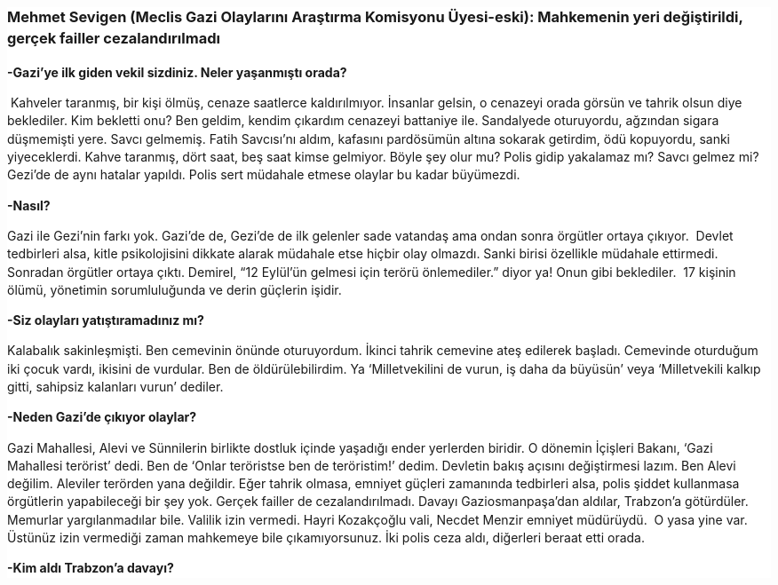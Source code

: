    <h3>
    <span>
     <strong>
      Mehmet Sevigen (Meclis Gazi Olaylarını Araştırma Komisyonu Üyesi-eski): Mahkemenin yeri değiştirildi, gerçek failler cezalandırılmadı
     </strong>
    </span>
   </h3>
   <p>
    <strong>
     -Gazi’ye ilk giden vekil sizdiniz. Neler yaşanmıştı orada?
    </strong>
   </p>
   <p>
    <img alt="" height="250" src="http://web.archive.org/web/20131010235444im_/http://medya.aksiyon.com.tr/aksiyon/2013/10/07/idris-gazi-4.jpg"/>
    Kahveler taranmış, bir kişi ölmüş, cenaze saatlerce kaldırılmıyor. İnsanlar gelsin, o cenazeyi orada görsün ve tahrik olsun diye beklediler. Kim bekletti onu? Ben geldim, kendim çıkardım cenazeyi battaniye ile. Sandalyede oturuyordu, ağzından sigara düşmemişti yere. Savcı gelmemiş. Fatih Savcısı’nı aldım, kafasını pardösümün altına sokarak getirdim, ödü kopuyordu, sanki yiyeceklerdi. Kahve taranmış, dört saat, beş saat kimse gelmiyor. Böyle şey olur mu? Polis gidip yakalamaz mı? Savcı gelmez mi? Gezi’de de aynı hatalar yapıldı. Polis sert müdahale etmese olaylar bu kadar büyümezdi.
   </p>
   <p>
    <strong>
     -Nasıl?
    </strong>
   </p>
   <p>
    Gazi ile Gezi’nin farkı yok. Gazi’de de, Gezi’de de ilk gelenler sade vatandaş ama ondan sonra örgütler ortaya çıkıyor.  Devlet tedbirleri alsa, kitle psikolojisini dikkate alarak müdahale etse hiçbir olay olmazdı. Sanki birisi özellikle müdahale ettirmedi. Sonradan örgütler ortaya çıktı. Demirel, “12 Eylül’ün gelmesi için terörü önlemediler.” diyor ya! Onun gibi beklediler.  17 kişinin ölümü, yönetimin sorumluluğunda ve derin güçlerin işidir.
   </p>
   <p>
    <strong>
     -Siz olayları yatıştıramadınız mı?
    </strong>
   </p>
   <p>
    Kalabalık sakinleşmişti. Ben cemevinin önünde oturuyordum. İkinci tahrik cemevine ateş edilerek başladı. Cemevinde oturduğum iki çocuk vardı, ikisini de vurdular. Ben de öldürülebilirdim. Ya ‘Milletvekilini de vurun, iş daha da büyüsün’ veya ‘Milletvekili kalkıp gitti, sahipsiz kalanları vurun’ dediler.
   </p>
   <p>
    <strong>
     -Neden Gazi’de çıkıyor olaylar?
    </strong>
   </p>
   <p>
    Gazi Mahallesi, Alevi ve Sünnilerin birlikte dostluk içinde yaşadığı ender yerlerden biridir. O dönemin İçişleri Bakanı, ‘Gazi Mahallesi terörist’ dedi. Ben de ‘Onlar teröristse ben de teröristim!’ dedim. Devletin bakış açısını değiştirmesi lazım. Ben Alevi değilim. Aleviler terörden yana değildir. Eğer tahrik olmasa, emniyet güçleri zamanında tedbirleri alsa, polis şiddet kullanmasa örgütlerin yapabileceği bir şey yok. Gerçek failler de cezalandırılmadı. Davayı Gaziosmanpaşa’dan aldılar, Trabzon’a götürdüler. Memurlar yargılanmadılar bile. Valilik izin vermedi. Hayri Kozakçoğlu vali, Necdet Menzir emniyet müdürüydü.  O yasa yine var. Üstünüz izin vermediği zaman mahkemeye bile çıkamıyorsunuz. İki polis ceza aldı, diğerleri beraat etti orada.
   </p>
   <p>
    <strong>
     -Kim aldı Trabzon’a davayı?